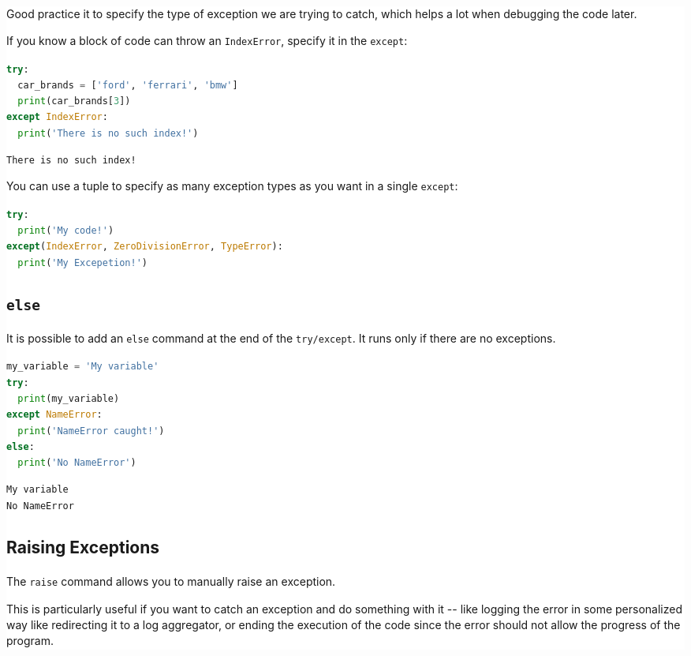 Good practice it to specify the type of exception we are trying to catch, which helps a lot when debugging the code later.

If you know a block of code can throw an  `IndexError`, specify it in the  `except`:

```python
try:
  car_brands = ['ford', 'ferrari', 'bmw']
  print(car_brands[3])
except IndexError:
  print('There is no such index!')

```

```
There is no such index!

```

You can use a tuple to specify as many exception types as you want in a single  `except`:

```python
try:
  print('My code!')
except(IndexError, ZeroDivisionError, TypeError):
  print('My Excepetion!')

```

## `else`

It is possible to add an  `else`  command at the end of the  `try/except`. It runs only if there are no exceptions.

```python
my_variable = 'My variable'
try:
  print(my_variable)
except NameError:
  print('NameError caught!')
else:
  print('No NameError')

```

```
My variable
No NameError

```

## Raising Exceptions

The  `raise`  command allows you to manually raise an exception.

This is particularly useful if you want to catch an exception and do something with it -- like logging the error in some personalized way like redirecting it to a log aggregator, or ending the execution of the code since the error should not allow the progress of the program.
